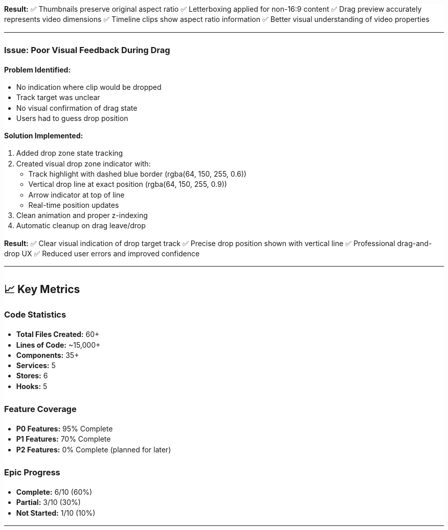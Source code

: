 **Result:**
✅ Thumbnails preserve original aspect ratio
✅ Letterboxing applied for non-16:9 content
✅ Drag preview accurately represents video dimensions
✅ Timeline clips show aspect ratio information
✅ Better visual understanding of video properties

---

### Issue: Poor Visual Feedback During Drag

**Problem Identified:**
- No indication where clip would be dropped
- Track target was unclear
- No visual confirmation of drag state
- Users had to guess drop position

**Solution Implemented:**
1. Added drop zone state tracking
2. Created visual drop zone indicator with:
   - Track highlight with dashed blue border (rgba(64, 150, 255, 0.6))
   - Vertical drop line at exact position (rgba(64, 150, 255, 0.9))
   - Arrow indicator at top of line
   - Real-time position updates
3. Clean animation and proper z-indexing
4. Automatic cleanup on drag leave/drop

**Result:**
✅ Clear visual indication of drop target track
✅ Precise drop position shown with vertical line
✅ Professional drag-and-drop UX
✅ Reduced user errors and improved confidence

---

## 📈 Key Metrics

### Code Statistics
- **Total Files Created:** 60+
- **Lines of Code:** ~15,000+
- **Components:** 35+
- **Services:** 5
- **Stores:** 6
- **Hooks:** 5

### Feature Coverage
- **P0 Features:** 95% Complete
- **P1 Features:** 70% Complete
- **P2 Features:** 0% Complete (planned for later)

### Epic Progress
- **Complete:** 6/10 (60%)
- **Partial:** 3/10 (30%)
- **Not Started:** 1/10 (10%)

---